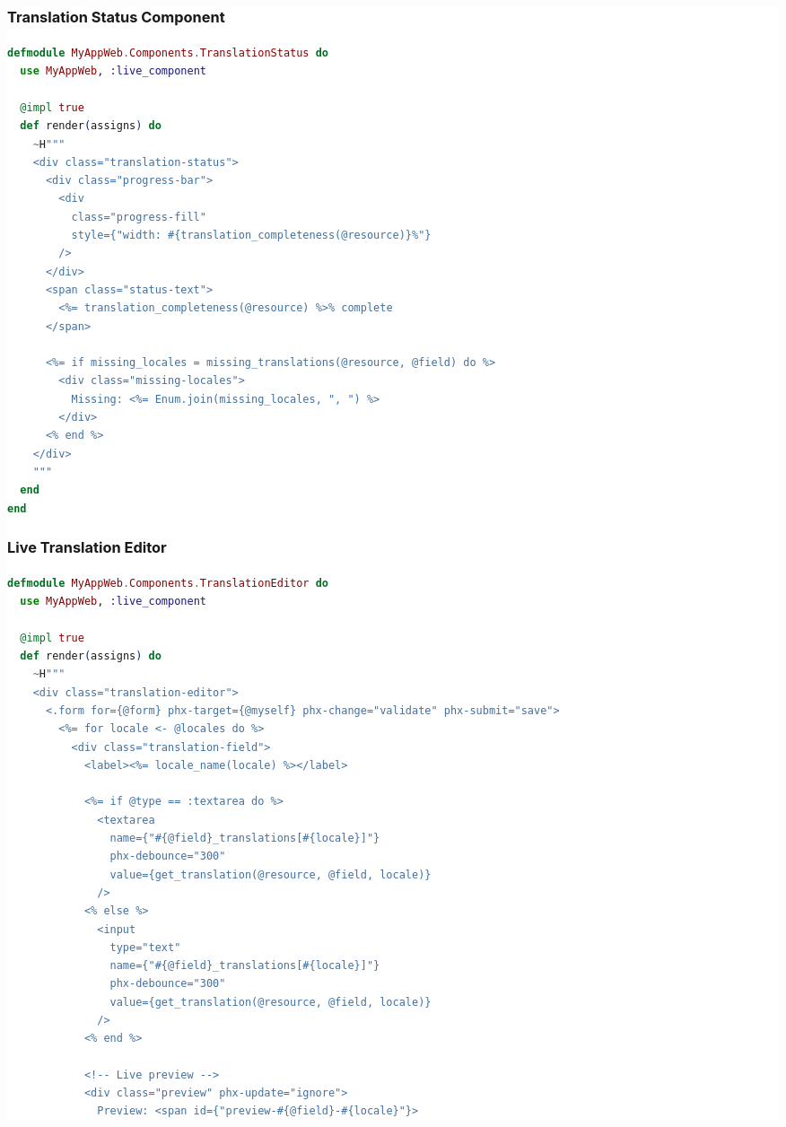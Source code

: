 ### Translation Status Component

```elixir
defmodule MyAppWeb.Components.TranslationStatus do
  use MyAppWeb, :live_component
  
  @impl true
  def render(assigns) do
    ~H"""
    <div class="translation-status">
      <div class="progress-bar">
        <div 
          class="progress-fill"
          style={"width: #{translation_completeness(@resource)}%"}
        />
      </div>
      <span class="status-text">
        <%= translation_completeness(@resource) %>% complete
      </span>
      
      <%= if missing_locales = missing_translations(@resource, @field) do %>
        <div class="missing-locales">
          Missing: <%= Enum.join(missing_locales, ", ") %>
        </div>
      <% end %>
    </div>
    """
  end
end
```

### Live Translation Editor

```elixir
defmodule MyAppWeb.Components.TranslationEditor do
  use MyAppWeb, :live_component
  
  @impl true
  def render(assigns) do
    ~H"""
    <div class="translation-editor">
      <.form for={@form} phx-target={@myself} phx-change="validate" phx-submit="save">
        <%= for locale <- @locales do %>
          <div class="translation-field">
            <label><%= locale_name(locale) %></label>
            
            <%= if @type == :textarea do %>
              <textarea
                name={"#{@field}_translations[#{locale}]"}
                phx-debounce="300"
                value={get_translation(@resource, @field, locale)}
              />
            <% else %>
              <input
                type="text"
                name={"#{@field}_translations[#{locale}]"}
                phx-debounce="300"
                value={get_translation(@resource, @field, locale)}
              />
            <% end %>
            
            <!-- Live preview -->
            <div class="preview" phx-update="ignore">
              Preview: <span id={"preview-#{@field}-#{locale}"}>
```